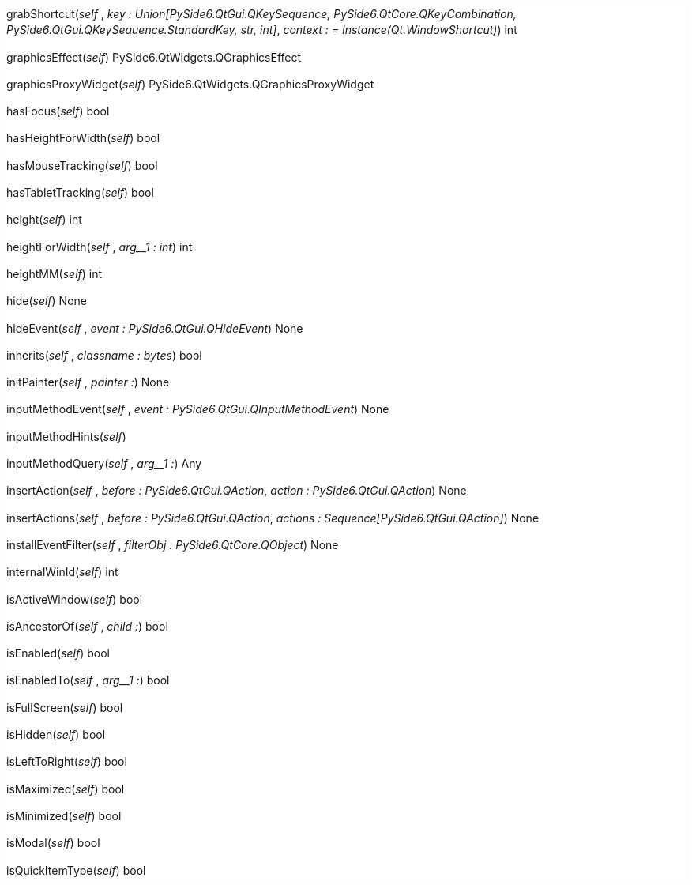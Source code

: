 grabShortcut(_self_ , _key : Union[PySide6.QtGui.QKeySequence, PySide6.QtCore.QKeyCombination, PySide6.QtGui.QKeySequence.StandardKey, str, int]_, _context : = Instance(Qt.WindowShortcut)_)  int

graphicsEffect(_self_)  PySide6.QtWidgets.QGraphicsEffect

graphicsProxyWidget(_self_)  PySide6.QtWidgets.QGraphicsProxyWidget

hasFocus(_self_)  bool

hasHeightForWidth(_self_)  bool

hasMouseTracking(_self_)  bool

hasTabletTracking(_self_)  bool

height(_self_)  int

heightForWidth(_self_ , _arg__1 : int_)  int

heightMM(_self_)  int

hide(_self_)  None

hideEvent(_self_ , _event : PySide6.QtGui.QHideEvent_)  None

inherits(_self_ , _classname : bytes_)  bool

initPainter(_self_ , _painter :_)  None

inputMethodEvent(_self_ , _event : PySide6.QtGui.QInputMethodEvent_)  None

inputMethodHints(_self_)

inputMethodQuery(_self_ , _arg__1 :_)  Any

insertAction(_self_ , _before : PySide6.QtGui.QAction_, _action : PySide6.QtGui.QAction_)  None

insertActions(_self_ , _before : PySide6.QtGui.QAction_, _actions : Sequence[PySide6.QtGui.QAction]_)  None

installEventFilter(_self_ , _filterObj : PySide6.QtCore.QObject_)  None

internalWinId(_self_)  int

isActiveWindow(_self_)  bool

isAncestorOf(_self_ , _child :_)  bool

isEnabled(_self_)  bool

isEnabledTo(_self_ , _arg__1 :_)  bool

isFullScreen(_self_)  bool

isHidden(_self_)  bool

isLeftToRight(_self_)  bool

isMaximized(_self_)  bool

isMinimized(_self_)  bool

isModal(_self_)  bool

isQuickItemType(_self_)  bool
